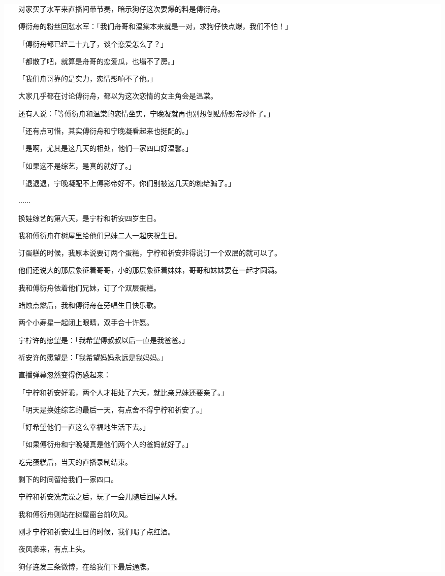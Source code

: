 &emsp;&emsp;对家买了水军来直播间带节奏，暗示狗仔这次要爆的料是傅衍舟。  
  
&emsp;&emsp;傅衍舟的粉丝回怼水军：「我们舟哥和温棠本来就是一对，求狗仔快点爆，我们不怕！」  
  
&emsp;&emsp;「傅衍舟都已经二十九了，谈个恋爱怎么了？」  
  
&emsp;&emsp;「都散了吧，就算是舟哥的恋爱瓜，也塌不了房。」  
  
&emsp;&emsp;「我们舟哥靠的是实力，恋情影响不了他。」  
  
&emsp;&emsp;大家几乎都在讨论傅衍舟，都以为这次恋情的女主角会是温棠。  
  
&emsp;&emsp;还有人说：「等傅衍舟和温棠的恋情坐实，宁晚凝就再也别想倒贴傅影帝炒作了。」  
  
&emsp;&emsp;「还有点可惜，其实傅衍舟和宁晚凝看起来也挺配的。」  
  
&emsp;&emsp;「是啊，尤其是这几天的相处，他们一家四口好温馨。」  
  
&emsp;&emsp;「如果这不是综艺，是真的就好了。」  
  
&emsp;&emsp;「退退退，宁晚凝配不上傅影帝好不，你们别被这几天的糖给骗了。」  
  
&emsp;&emsp;……  
  
&emsp;&emsp;换娃综艺的第六天，是宁柠和祈安四岁生日。  
  
&emsp;&emsp;我和傅衍舟在树屋里给他们兄妹二人一起庆祝生日。  
  
&emsp;&emsp;订蛋糕的时候，我原本说要订两个蛋糕，宁柠和祈安非得说订一个双层的就可以了。  
  
&emsp;&emsp;他们还说大的那层象征着哥哥，小的那层象征着妹妹，哥哥和妹妹要在一起才圆满。  
  
&emsp;&emsp;我和傅衍舟依着他们兄妹，订了个双层蛋糕。  
  
&emsp;&emsp;蜡烛点燃后，我和傅衍舟在旁唱生日快乐歌。  
  
&emsp;&emsp;两个小寿星一起闭上眼睛，双手合十许愿。  
  
&emsp;&emsp;宁柠许的愿望是：「我希望傅叔叔以后一直是我爸爸。」  
  
&emsp;&emsp;祈安许的愿望是：「我希望妈妈永远是我妈妈。」  
  
&emsp;&emsp;直播弹幕忽然变得伤感起来：  
  
&emsp;&emsp;「宁柠和祈安好乖，两个人才相处了六天，就比亲兄妹还要亲了。」  
  
&emsp;&emsp;「明天是换娃综艺的最后一天，有点舍不得宁柠和祈安了。」  
  
&emsp;&emsp;「好希望他们一直这么幸福地生活下去。」  
  
&emsp;&emsp;「如果傅衍舟和宁晚凝真是他们两个人的爸妈就好了。」  
  
&emsp;&emsp;吃完蛋糕后，当天的直播录制结束。  
  
&emsp;&emsp;剩下的时间留给我们一家四口。  
  
&emsp;&emsp;宁柠和祈安洗完澡之后，玩了一会儿随后回屋入睡。  
  
&emsp;&emsp;我和傅衍舟则站在树屋窗台前吹风。  
  
&emsp;&emsp;刚才宁柠和祈安过生日的时候，我们喝了点红酒。  
  
&emsp;&emsp;夜风袭来，有点上头。  
  
&emsp;&emsp;狗仔连发三条微博，在给我们下最后通牒。  
  